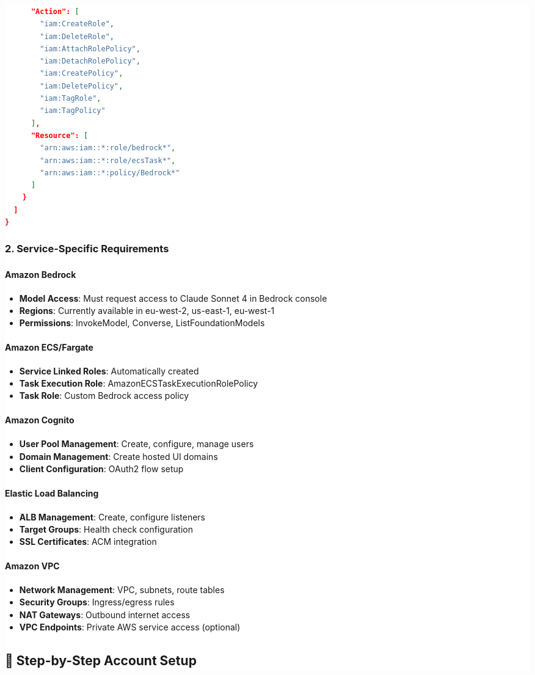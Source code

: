 ```json
      "Action": [
        "iam:CreateRole",
        "iam:DeleteRole",
        "iam:AttachRolePolicy",
        "iam:DetachRolePolicy",
        "iam:CreatePolicy",
        "iam:DeletePolicy",
        "iam:TagRole",
        "iam:TagPolicy"
      ],
      "Resource": [
        "arn:aws:iam::*:role/bedrock*",
        "arn:aws:iam::*:role/ecsTask*",
        "arn:aws:iam::*:policy/Bedrock*"
      ]
    }
  ]
}
```

### 2. Service-Specific Requirements

#### **Amazon Bedrock**
- **Model Access**: Must request access to Claude Sonnet 4 in Bedrock console
- **Regions**: Currently available in eu-west-2, us-east-1, eu-west-1
- **Permissions**: InvokeModel, Converse, ListFoundationModels

#### **Amazon ECS/Fargate**
- **Service Linked Roles**: Automatically created
- **Task Execution Role**: AmazonECSTaskExecutionRolePolicy
- **Task Role**: Custom Bedrock access policy

#### **Amazon Cognito**
- **User Pool Management**: Create, configure, manage users
- **Domain Management**: Create hosted UI domains
- **Client Configuration**: OAuth2 flow setup

#### **Elastic Load Balancing**
- **ALB Management**: Create, configure listeners
- **Target Groups**: Health check configuration
- **SSL Certificates**: ACM integration

#### **Amazon VPC**
- **Network Management**: VPC, subnets, route tables
- **Security Groups**: Ingress/egress rules
- **NAT Gateways**: Outbound internet access
- **VPC Endpoints**: Private AWS service access (optional)

## 🚀 Step-by-Step Account Setup
